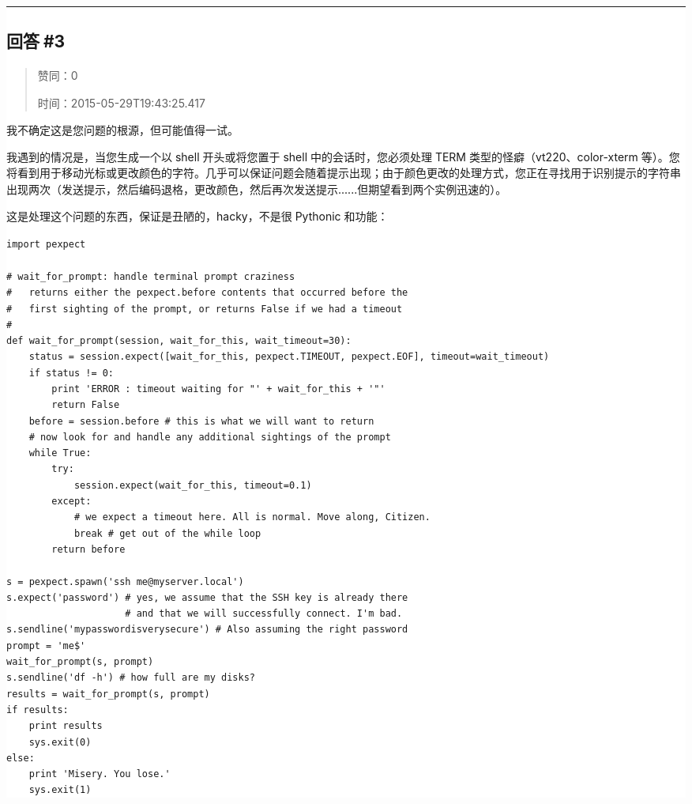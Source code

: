 * * *

## 回答 #3

> 赞同：0
> 
> 时间：2015-05-29T19:43:25.417

我不确定这是您问题的根源，但可能值得一试。

我遇到的情况是，当您生成一个以 shell 开头或将您置于 shell 中的会话时，您必须处理 TERM 类型的怪癖（vt220、color-xterm 等）。您将看到用于移动光标或更改颜色的字符。几乎可以保证问题会随着提示出现；由于颜色更改的处理方式，您正在寻找用于识别提示的字符串出现两次（发送提示，然后编码退格，更改颜色，然后再次发送提示......但期望看到两个实例迅速的）。

这是处理这个问题的东西，保证是丑陋的，hacky，不是很 Pythonic 和功能：

```
import pexpect

# wait_for_prompt: handle terminal prompt craziness
#   returns either the pexpect.before contents that occurred before the 
#   first sighting of the prompt, or returns False if we had a timeout
#
def wait_for_prompt(session, wait_for_this, wait_timeout=30):
    status = session.expect([wait_for_this, pexpect.TIMEOUT, pexpect.EOF], timeout=wait_timeout)
    if status != 0:
        print 'ERROR : timeout waiting for "' + wait_for_this + '"'
        return False
    before = session.before # this is what we will want to return
    # now look for and handle any additional sightings of the prompt
    while True:
        try:
            session.expect(wait_for_this, timeout=0.1)
        except:
            # we expect a timeout here. All is normal. Move along, Citizen.
            break # get out of the while loop
        return before

s = pexpect.spawn('ssh me@myserver.local')
s.expect('password') # yes, we assume that the SSH key is already there
                     # and that we will successfully connect. I'm bad.
s.sendline('mypasswordisverysecure') # Also assuming the right password
prompt = 'me$'
wait_for_prompt(s, prompt)
s.sendline('df -h') # how full are my disks?
results = wait_for_prompt(s, prompt)
if results:
    print results
    sys.exit(0)
else:
    print 'Misery. You lose.'
    sys.exit(1) 
```
